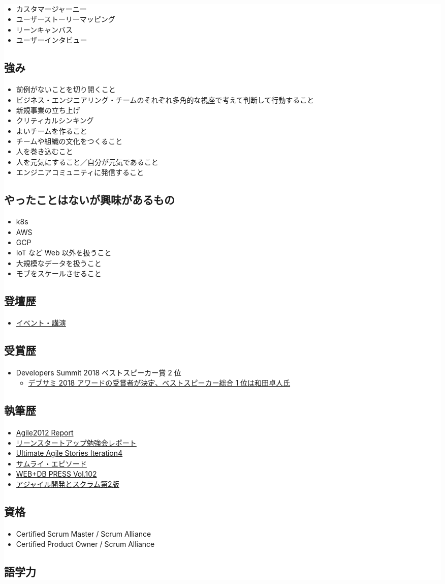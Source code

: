 - カスタマージャーニー
- ユーザーストーリーマッピング
- リーンキャンバス
- ユーザーインタビュー

## 強み

- 前例がないことを切り開くこと
- ビジネス・エンジニアリング・チームのそれぞれ多角的な視座で考えて判断して行動すること
- 新規事業の立ち上げ
- クリティカルシンキング
- よいチームを作ること
- チームや組織の文化をつくること
- 人を巻き込むこと
- 人を元気にすること／自分が元気であること
- エンジニアコミュニティに発信すること

## やったことはないが興味があるもの

- k8s
- AWS
- GCP
- IoT など Web 以外を扱うこと
- 大規模なデータを扱うこと
- モブをスケールさせること

## 登壇歴

- [イベント・講演](https://takaking22.com/output/)

## 受賞歴

- Developers Summit 2018 ベストスピーカー賞 2 位
  - [デブサミ 2018 アワードの受賞者が決定、ベストスピーカー総合 1 位は和田卓人氏](https://codezine.jp/article/detail/11209)

## 執筆歴

- [Agile2012 Report](http://www.manaslink.com/articles/4796)
- [リーンスタートアップ勉強会レポート](http://www.manaslink.com/company-internal-leanstartup)
- [Ultimate Agile Stories Iteration4](http://ultimateagilestories.web.fc2.com/bookcontents4.html)
- [サムライ・エピソード](http://tatsu-zine.com/books/samurai-episodes)
- [WEB+DB PRESS Vol.102](http://gihyo.jp/magazine/wdpress/archive/2018/vol102)
- [アジャイル開発とスクラム第2版](https://www.shoeisha.co.jp/book/detail/9784798171524)


## 資格

- Certified Scrum Master / Scrum Alliance
- Certified Product Owner / Scrum Alliance

## 語学力
